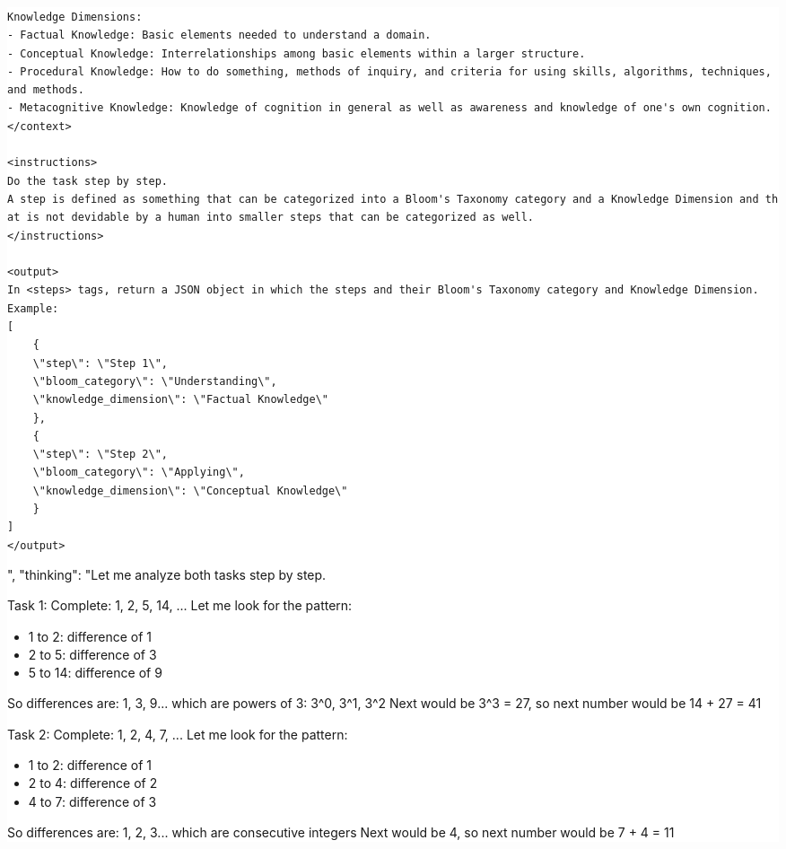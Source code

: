     Knowledge Dimensions:
    - Factual Knowledge: Basic elements needed to understand a domain.
    - Conceptual Knowledge: Interrelationships among basic elements within a larger structure.
    - Procedural Knowledge: How to do something, methods of inquiry, and criteria for using skills, algorithms, techniques, and methods.
    - Metacognitive Knowledge: Knowledge of cognition in general as well as awareness and knowledge of one's own cognition.        
    </context>

    <instructions>
    Do the task step by step. 
    A step is defined as something that can be categorized into a Bloom's Taxonomy category and a Knowledge Dimension and that is not devidable by a human into smaller steps that can be categorized as well.
    </instructions>

    <output>
    In <steps> tags, return a JSON object in which the steps and their Bloom's Taxonomy category and Knowledge Dimension.
    Example:
    [
        {
        \"step\": \"Step 1\",
        \"bloom_category\": \"Understanding\",
        \"knowledge_dimension\": \"Factual Knowledge\"
        },
        {
        \"step\": \"Step 2\",
        \"bloom_category\": \"Applying\",
        \"knowledge_dimension\": \"Conceptual Knowledge\"
        }
    ]
    </output>
    

",
    "thinking": "Let me analyze both tasks step by step.

Task 1: Complete: 1, 2, 5, 14, ...
Let me look for the pattern:
- 1 to 2: difference of 1
- 2 to 5: difference of 3
- 5 to 14: difference of 9

So differences are: 1, 3, 9... which are powers of 3: 3^0, 3^1, 3^2
Next would be 3^3 = 27, so next number would be 14 + 27 = 41

Task 2: Complete: 1, 2, 4, 7, ...
Let me look for the pattern:
- 1 to 2: difference of 1
- 2 to 4: difference of 2
- 4 to 7: difference of 3

So differences are: 1, 2, 3... which are consecutive integers
Next would be 4, so next number would be 7 + 4 = 11

